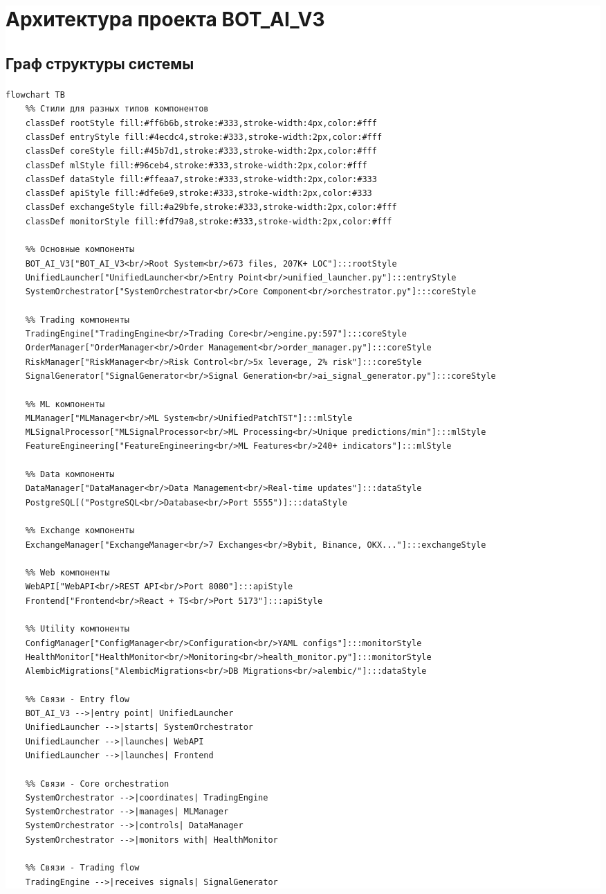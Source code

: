 # Архитектура проекта BOT_AI_V3

## Граф структуры системы

```mermaid
flowchart TB
    %% Стили для разных типов компонентов
    classDef rootStyle fill:#ff6b6b,stroke:#333,stroke-width:4px,color:#fff
    classDef entryStyle fill:#4ecdc4,stroke:#333,stroke-width:2px,color:#fff
    classDef coreStyle fill:#45b7d1,stroke:#333,stroke-width:2px,color:#fff
    classDef mlStyle fill:#96ceb4,stroke:#333,stroke-width:2px,color:#fff
    classDef dataStyle fill:#ffeaa7,stroke:#333,stroke-width:2px,color:#333
    classDef apiStyle fill:#dfe6e9,stroke:#333,stroke-width:2px,color:#333
    classDef exchangeStyle fill:#a29bfe,stroke:#333,stroke-width:2px,color:#fff
    classDef monitorStyle fill:#fd79a8,stroke:#333,stroke-width:2px,color:#fff

    %% Основные компоненты
    BOT_AI_V3["BOT_AI_V3<br/>Root System<br/>673 files, 207K+ LOC"]:::rootStyle
    UnifiedLauncher["UnifiedLauncher<br/>Entry Point<br/>unified_launcher.py"]:::entryStyle
    SystemOrchestrator["SystemOrchestrator<br/>Core Component<br/>orchestrator.py"]:::coreStyle

    %% Trading компоненты
    TradingEngine["TradingEngine<br/>Trading Core<br/>engine.py:597"]:::coreStyle
    OrderManager["OrderManager<br/>Order Management<br/>order_manager.py"]:::coreStyle
    RiskManager["RiskManager<br/>Risk Control<br/>5x leverage, 2% risk"]:::coreStyle
    SignalGenerator["SignalGenerator<br/>Signal Generation<br/>ai_signal_generator.py"]:::coreStyle

    %% ML компоненты
    MLManager["MLManager<br/>ML System<br/>UnifiedPatchTST"]:::mlStyle
    MLSignalProcessor["MLSignalProcessor<br/>ML Processing<br/>Unique predictions/min"]:::mlStyle
    FeatureEngineering["FeatureEngineering<br/>ML Features<br/>240+ indicators"]:::mlStyle

    %% Data компоненты
    DataManager["DataManager<br/>Data Management<br/>Real-time updates"]:::dataStyle
    PostgreSQL[("PostgreSQL<br/>Database<br/>Port 5555")]:::dataStyle

    %% Exchange компоненты
    ExchangeManager["ExchangeManager<br/>7 Exchanges<br/>Bybit, Binance, OKX..."]:::exchangeStyle

    %% Web компоненты
    WebAPI["WebAPI<br/>REST API<br/>Port 8080"]:::apiStyle
    Frontend["Frontend<br/>React + TS<br/>Port 5173"]:::apiStyle

    %% Utility компоненты
    ConfigManager["ConfigManager<br/>Configuration<br/>YAML configs"]:::monitorStyle
    HealthMonitor["HealthMonitor<br/>Monitoring<br/>health_monitor.py"]:::monitorStyle
    AlembicMigrations["AlembicMigrations<br/>DB Migrations<br/>alembic/"]:::dataStyle

    %% Связи - Entry flow
    BOT_AI_V3 -->|entry point| UnifiedLauncher
    UnifiedLauncher -->|starts| SystemOrchestrator
    UnifiedLauncher -->|launches| WebAPI
    UnifiedLauncher -->|launches| Frontend

    %% Связи - Core orchestration
    SystemOrchestrator -->|coordinates| TradingEngine
    SystemOrchestrator -->|manages| MLManager
    SystemOrchestrator -->|controls| DataManager
    SystemOrchestrator -->|monitors with| HealthMonitor

    %% Связи - Trading flow
    TradingEngine -->|receives signals| SignalGenerator
```
